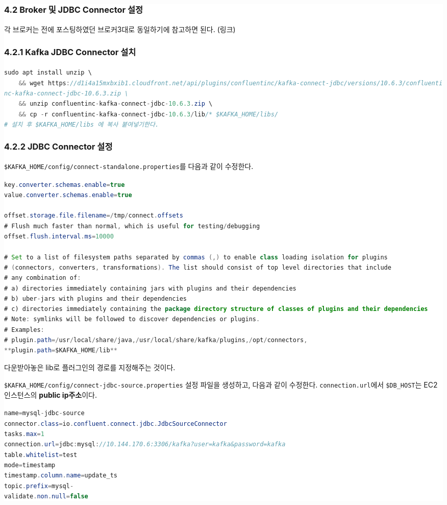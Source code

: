 ### 4.2 Broker 및 JDBC Connector 설정

각 브로커는 전에 포스팅하였던 브로커3대로 동일하기에 참고하면 된다. (링크)

### 4.2.1 Kafka JDBC Connector 설치

```java
sudo apt install unzip \
	&& wget https://d1i4a15mxbxib1.cloudfront.net/api/plugins/confluentinc/kafka-connect-jdbc/versions/10.6.3/confluentinc-kafka-connect-jdbc-10.6.3.zip \
	&& unzip confluentinc-kafka-connect-jdbc-10.6.3.zip \
	&& cp -r confluentinc-kafka-connect-jdbc-10.6.3/lib/* $KAFKA_HOME/libs/
# 설치 후 $KAFKA_HOME/libs 에 복사 붙여넣기한다.
```

### 4.2.2 JDBC Connector 설정

`$KAFKA_HOME/config/connect-standalone.properties`를 다음과 같이 수정한다.

```java
key.converter.schemas.enable=true
value.converter.schemas.enable=true

offset.storage.file.filename=/tmp/connect.offsets
# Flush much faster than normal, which is useful for testing/debugging
offset.flush.interval.ms=10000

# Set to a list of filesystem paths separated by commas (,) to enable class loading isolation for plugins
# (connectors, converters, transformations). The list should consist of top level directories that include
# any combination of:
# a) directories immediately containing jars with plugins and their dependencies
# b) uber-jars with plugins and their dependencies
# c) directories immediately containing the package directory structure of classes of plugins and their dependencies
# Note: symlinks will be followed to discover dependencies or plugins.
# Examples:
# plugin.path=/usr/local/share/java,/usr/local/share/kafka/plugins,/opt/connectors,
**plugin.path=$KAFKA_HOME/lib**
```

다운받아놓은 lib로 플러그인의 경로를 지정해주는 것이다.

`$KAFKA_HOME/config/connect-jdbc-source.properties` 설정 파일을 생성하고, 다음과 같이 수정한다. `connection.url`에서 `$DB_HOST`는 EC2 인스턴스의 **public ip주소**이다.

```java
name=mysql-jdbc-source
connector.class=io.confluent.connect.jdbc.JdbcSourceConnector
tasks.max=1
connection.url=jdbc:mysql://10.144.170.6:3306/kafka?user=kafka&password=kafka
table.whitelist=test
mode=timestamp
timestamp.column.name=update_ts
topic.prefix=mysql-
validate.non.null=false
```
